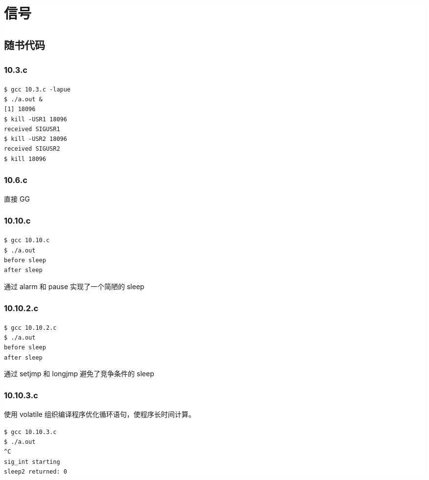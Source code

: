 # 信号

## 随书代码

### 10.3.c

```shell
$ gcc 10.3.c -lapue
$ ./a.out &
[1] 18096
$ kill -USR1 18096
received SIGUSR1
$ kill -USR2 18096
received SIGUSR2
$ kill 18096
```

### 10.6.c

直接 GG

### 10.10.c

```shell
$ gcc 10.10.c
$ ./a.out
before sleep
after sleep
```

通过 alarm 和 pause 实现了一个简陋的 sleep

### 10.10.2.c

```shell
$ gcc 10.10.2.c
$ ./a.out
before sleep
after sleep
```

通过 setjmp 和 longjmp 避免了竞争条件的 sleep

### 10.10.3.c

使用 volatile 组织编译程序优化循环语句，使程序长时间计算。

```shell
$ gcc 10.10.3.c
$ ./a.out
^C
sig_int starting
sleep2 returned: 0
```
